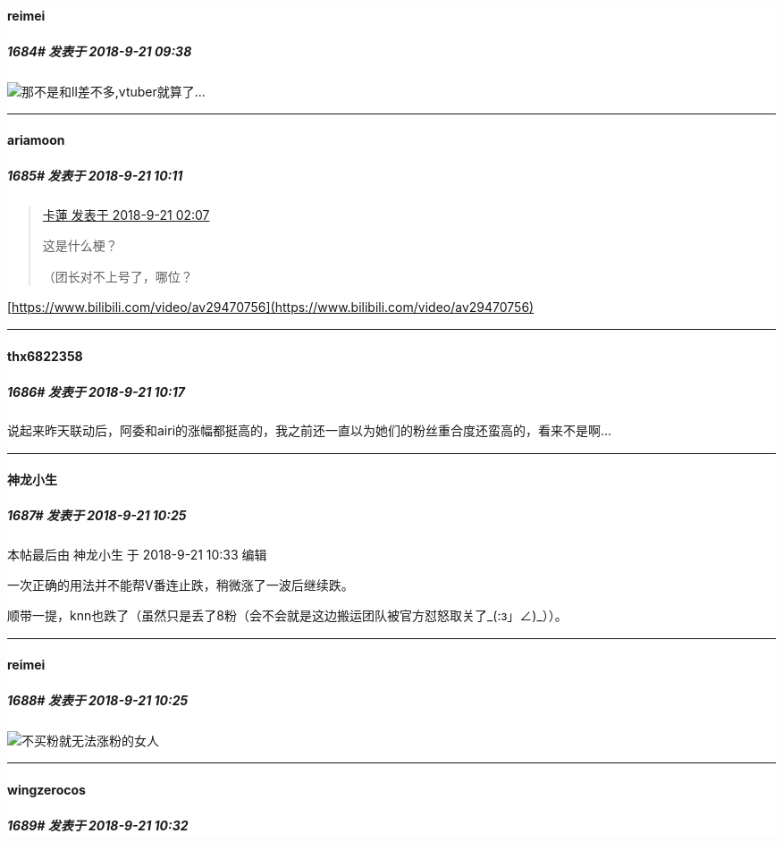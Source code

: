 ####  reimei  
##### 1684#       发表于 2018-9-21 09:38


<img src="https://static.saraba1st.com/image/smiley/face2017/009.gif" referrerpolicy="no-referrer">那不是和ll差不多,vtuber就算了...


*****

####  ariamoon  
##### 1685#       发表于 2018-9-21 10:11


<blockquote><a href="httphttps://bbs.saraba1st.com/2b/forum.php?mod=redirect&amp;goto=findpost&amp;pid=41030408&amp;ptid=1749659" target="_blank">卡蓮 发表于 2018-9-21 02:07</a>

这是什么梗？


（团长对不上号了，哪位？</blockquote>
[https://www.bilibili.com/video/av29470756](https://www.bilibili.com/video/av29470756)


*****

####  thx6822358  
##### 1686#       发表于 2018-9-21 10:17


说起来昨天联动后，阿委和airi的涨幅都挺高的，我之前还一直以为她们的粉丝重合度还蛮高的，看来不是啊...


*****

####  神龙小生  
##### 1687#       发表于 2018-9-21 10:25


 本帖最后由 神龙小生 于 2018-9-21 10:33 编辑 

一次正确的用法并不能帮V番连止跌，稍微涨了一波后继续跌。

顺带一提，knn也跌了（虽然只是丢了8粉（会不会就是这边搬运团队被官方怼怒取关了_(:з」∠)_））。


*****

####  reimei  
##### 1688#       发表于 2018-9-21 10:25


<img src="https://static.saraba1st.com/image/smiley/face2017/049.png" referrerpolicy="no-referrer">不买粉就无法涨粉的女人


*****

####  wingzerocos  
##### 1689#       发表于 2018-9-21 10:32
